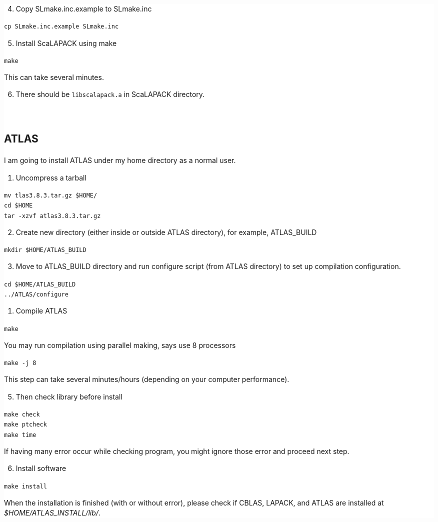 4. Copy SLmake.inc.example to SLmake.inc
```
cp SLmake.inc.example SLmake.inc
```

5. Install ScaLAPACK using make
```
make
```
This can take several minutes.

6. There should be `libscalapack.a` in ScaLAPACK directory.

<br>

## ATLAS

I am going to install ATLAS under my home directory as a normal user.


1. Uncompress a tarball 
```
mv tlas3.8.3.tar.gz $HOME/
cd $HOME
tar -xzvf atlas3.8.3.tar.gz
```

2. Create new directory (either inside or outside ATLAS directory), for example, ATLAS_BUILD
```
mkdir $HOME/ATLAS_BUILD
```

3. Move to ATLAS_BUILD directory and run configure script (from ATLAS directory) to set up compilation configuration.
```
cd $HOME/ATLAS_BUILD
../ATLAS/configure
```

1. Compile ATLAS
```
make
```
You may run compilation using parallel making, says use 8 processors
```
make -j 8
```
This step can take several minutes/hours (depending on your computer performance).

5. Then check library before install
```
make check
make ptcheck
make time
```
If having many error occur while checking program, you might ignore those error and proceed next step.

6. Install software
```
make install
```
When the installation is finished (with or without error), please check if CBLAS, LAPACK, and ATLAS are installed at *$HOME/ATLAS_INSTALL/lib/*.
